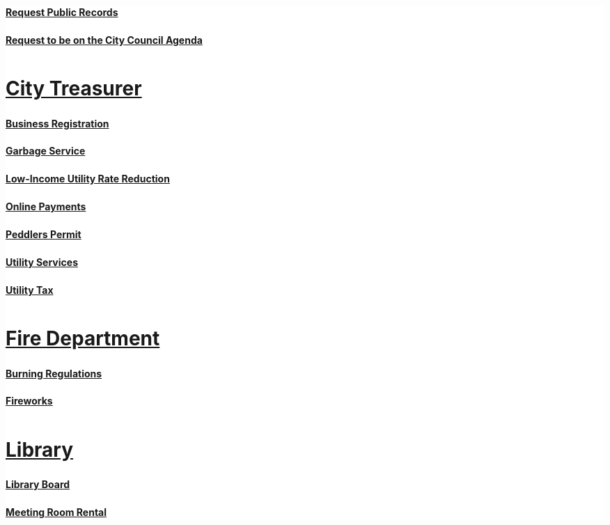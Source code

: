 #### [Request Public Records](https://www.colville.wa.us/pview.aspx?id=35919&catid=461)

#### [Request to be on the City Council Agenda](https://www.colville.wa.us/pview.aspx?id=35935&catid=461)

# [City Treasurer](https://www.colville.wa.us/pview.aspx?id=35825&catid=461)

#### [Business Registration](https://www.colville.wa.us/pview.aspx?id=35834&catid=461)

#### [Garbage Service](https://www.colville.wa.us/pview.aspx?id=35832&catid=461)

#### [Low-Income Utility Rate Reduction](https://www.colville.wa.us/pview.aspx?id=35833&catid=461)

#### [Online Payments](https://www.colville.wa.us/pview.aspx?id=35912&catid=461)

#### [Peddlers Permit](https://www.colville.wa.us/pview.aspx?id=35968&catid=461)

#### [Utility Services](https://www.colville.wa.us/pview.aspx?id=35831&catid=461)

#### [Utility Tax](https://www.colville.wa.us/pview.aspx?id=35926&catid=461)

# [Fire Department](https://www.colville.wa.us/pview.aspx?id=35820&catid=461)

#### [Burning Regulations](https://www.colville.wa.us/pview.aspx?id=35836&catid=461)

#### [Fireworks](https://www.colville.wa.us/pview.aspx?id=35837&catid=461)

# [Library](https://www.colville.wa.us/pview.aspx?id=35828&catid=461)

#### [Library Board](https://www.colville.wa.us/pview.aspx?id=35830&catid=461)

#### [Meeting Room Rental](https://www.colville.wa.us/pview.aspx?id=35829&catid=461)
